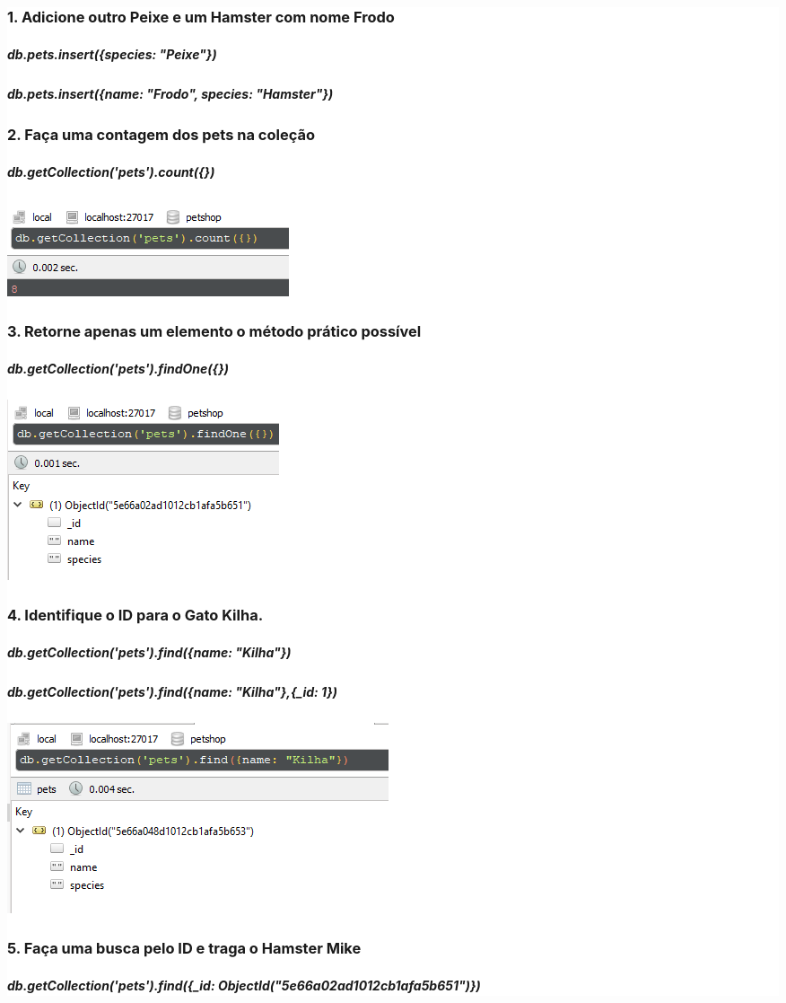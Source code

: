 ### 1. Adicione outro Peixe e um Hamster com nome Frodo  
##### db.pets.insert({species: "Peixe"})  
##### db.pets.insert({name: "Frodo", species: "Hamster"})   

### 2. Faça uma contagem dos pets na coleção  
##### db.getCollection('pets').count({}) 
   
![image](exercise1/count_pets.png)

### 3. Retorne apenas um elemento o método prático possível 
##### db.getCollection('pets').findOne({})
  
![image](exercise1/find_one.png)

### 4. Identifique o ID para o Gato Kilha. 
##### db.getCollection('pets').find({name: "Kilha"})
##### db.getCollection('pets').find({name: "Kilha"},{_id: 1})
  
![image](exercise1/find_id.png)

### 5. Faça uma busca pelo ID e traga o Hamster Mike
##### db.getCollection('pets').find({_id: ObjectId("5e66a02ad1012cb1afa5b651")})
  